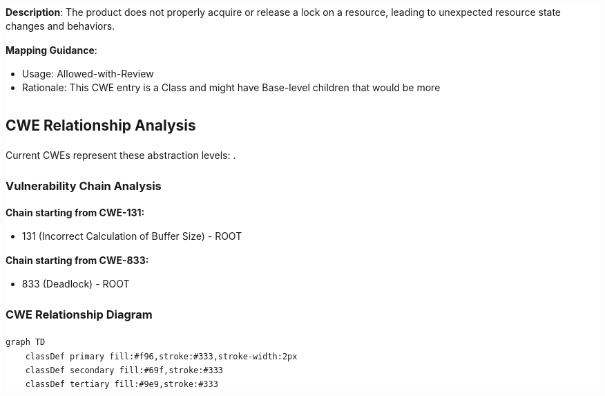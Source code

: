**Description**:
The product does not properly acquire or release a lock on a resource, leading to unexpected resource state changes and behaviors.

**Mapping Guidance**:
- Usage: Allowed-with-Review
- Rationale: This CWE entry is a Class and might have Base-level children that would be more


## CWE Relationship Analysis

Current CWEs represent these abstraction levels: .


### Vulnerability Chain Analysis

**Chain starting from CWE-131:**
- 131 (Incorrect Calculation of Buffer Size) - ROOT


**Chain starting from CWE-833:**
- 833 (Deadlock) - ROOT



### CWE Relationship Diagram

```mermaid
graph TD
    classDef primary fill:#f96,stroke:#333,stroke-width:2px
    classDef secondary fill:#69f,stroke:#333
    classDef tertiary fill:#9e9,stroke:#333
```